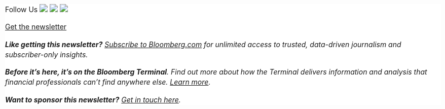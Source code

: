  Follow Us  [![](https://assets.bwbx.io/images/users/iqjWHBFdfxIU/i7G4HOaCfw0A/v0/-1x-1.png)](https://links.message.bloomberg.com/s/c/YxedzCAzX4rG2OR2L2tjQSFTXoG5QLWEfjUzF_PIQ-bMlzfMkD2-S_bubPeADhKewheg3dRqKHVR74WN4BCAt_0mmSkIPRLQ12I4gm8VXaluA9sUA77biLvanpW3rtAmIouXsnLyRM0mlrf39_UkKfow5bxxwx7A7kvzpbvbvutE9dGZug3B4MxMnomm-5WLvsw-4Gr_uXJTj3mWh7508CrFXoHCvRDnuePCL8ZRgusLMDX0MI_iemvxOhQdCvQbQ0pdpcwzIC8o49HlUS1xahjFm_4Sua5RkfeO18fX6hjYCFY3FD8DEGzjnNeo6KJPiP7sdGDTDw6KTMuJ9P_CcM7ffn4Liic8wwasdud_SJL23vXwTjuIOzTn6mQ/qXdCRA4QmwwrSHbknhqh83aIHxpMEy3I/11)   [![](https://assets.bwbx.io/images/users/iqjWHBFdfxIU/iDRduxloBOSA/v0/-1x-1.png)](https://links.message.bloomberg.com/s/c/62kFfE-h39QBvAsuvzbO9h5rWHpBH3hwYkvGTpXoHhpLNZ6E7L2Fl0IrZRv4lI1oTfXgIUYOuMMR9ZYRiTnHTojGnzkJvuruFVb6vZKEmad4Jeik5mlbWV7hNRuL2eVEYx56m1IxW3yFI-SCZ_VfWYEK_d0P4vWdlDZhgOQ6xOj9x8if3gbgmWAreLNLVQq2U847XYxxet7b2Vv7V3TmJSbNVwQAy0FDLG9COlOMRT8qE4EjvCvl28PRISJ7lCLPWA7cXAdiuYElJGjKrxZ0pMP5oBNYv5mkjwO8QTgmlfQIH5EKVEV5DFHzoN4RJYnsTub-v68vCvz__5-ZQN7DSyvAtW6PEHuJg5c0lBgzDYiD6HVJKkuSgeqTcGA/xWtDOJfFmq2XUkz0O1z7en31_KtGjbZX/11)   [![](https://assets.bwbx.io/images/users/iqjWHBFdfxIU/i5QE5__h22bE/v0/-1x-1.png)](https://links.message.bloomberg.com/s/c/oTzY2K2MooZFUfnYtLcV-HT42IZLGz_UKa_aD5ZnBHbNewa30nhe-hTMOlU4sLMkpoUIBIvzXlOdiF8EAlT9w0m9iy97fnJcPtvABphobs77g3wVhuE0gwH142vpXa_0w6VRfCtuqCkqyZh29CjJVg7hewmJblA9TWeM39Xqs9WIn09SJr0rW4FkZNySbe6Z4UEyn_Jl73q1yykukhSaFgSdwPuosFELAxwNvf-FMjQQy4Eduj54hvEHvmghprR9Oy-OqrNKPatn6P61XzMHTK0OVMX_TIl6NieDv8j7PWgSHOMqB5Gcx-6HtVx2brEm5Alix18JhnH8Cl7wHdlb0d6a2JELjfAdT_O9Lma_oYZBMBjrDhDTd_SEwNM/RUjz0G_xJXwlSAS3UJPPCTAsGWapOLhV/11)  

  [Get the newsletter](https://links.message.bloomberg.com/s/c/waOWMjHcrcgT8Oygifch6zHkWbWQS2yk3jibENyJMW61ZbZAXf7IcBuZdJ2T99uTttONAtTizaCTviXsqsrSr0lN5rxePM6H5CBIxPyIX_K5ebKCX1nmjCxxJ-rxBShQvV5779qbAQkM75mqLyUYELLzCVa8NKtAbfixCWr_4_0kZemqoNB7sGpRJdxdht0B2btnEZbkeRyl4NYzCmYGqg0dOvJZm95DJJi210_FbXkwB1rwDNV7lRpsdwlxysLdT-VW7tCcgaCUwtKCPfLwL9NHw4kfoTuRMQKZ6bYkN8XcmeFaYW73nP3tIkddec_FHkyOtXta8RRjHf8agG-kdZIQL7MpEmiNhnaDmVHTeCWC_RNfU6IXhh-0nKk/Vk3Fxhu1X_JszluqOEcmKInFOPs2Sn06/11)  

***Like getting this newsletter?**  [Subscribe to Bloomberg.com](https://links.message.bloomberg.com/s/c/6aONcYGFFXiqqXvR-xCb-GPS1Zx8CUYZKh_ME4x__ZGdwu1c1OZDMWLK36WNuL_GAirDg4Hy9sSUGEM20sUUFo0JIfHGL06KHp8Rp4jiUVf14beb6WS4ZJIEym92NFlx1BxRoi2234OjYY-CaQtBj5kRS-GXtPUEv9QXOBu-Q70olG1991PpQlbykRUpPx_NQnQf-6G4kT4wQK6U9aLeYejynIxw2d80EFSf_6djlRrTfm5x9T5JHm1kOUjlMfjVGx4QqEvSw_1Px_JuBOAJ-gY5gg7qM95w3JMaDR2YmAyFdTwGSF3kvtwkPuWhuZNftZ_H-GBuYKFtHKOiesu3Ns7gEDuGQkdRk1hgsc3jcFfCEM1fQXcuu3QW5hAuFqnkuSMQF6qB0Ovvhc6y6BEZXi-CFeNNShDlCA4hBFiBX29vvY6eDxxSnCADbezov8Q3JWojykhJwzWJrRshfVOjeUdIJhIj4Dupbda92usspwYcICw39MfwWkIixF_SCMEarrcPgD56imuA1DQHCb55U6bO-KtPibivBoQYYaG5DUUez1e1PHOnQ8m9oeXUeTn5hd5icBw-LRGeloGbj8ooTgu66ELkpZ9w1Ye8fWmIeVrGHoMqUatNUPROZMQWvyqAm0_ogU3kw409SaqXxWwAWfLhQIzmQREeoraJxdclQSEklAaA3Q59C5G6/e07p7obKAkPWdOqL1FQ7jnloK3nhzhiJ/11) for unlimited access to trusted, data-driven journalism and subscriber-only insights.*

***Before it’s here, it’s on the Bloomberg Terminal**. Find out more about how the Terminal delivers information and analysis that financial professionals can’t find anywhere else. [Learn more](https://links.message.bloomberg.com/s/c/_q8VuFfLk6a6f4j3nJw0crSYgBgCthxWRGH74uvQalc4F1b-koT-L3-fTppGN6Yia6MnBFQko24JggygQ8t2YQbF1iUnzGhQRMK2ftv2OcB6rsfIl54VjDiJXdy7n3T7U8KeFyMfANSUWTzxIaxiWysk6IArRc-If3SPae8onCWBnjRbzgEKD7J7YtOZgnakCbt8Yw9-jUv5hqWbXEtxBL6B1o2x4C4HXlj-PUGPvDizF68Q_C4tZpQMlW0P2b0Ht64dy9TN4rKYmPZWaRSZypZ_s4p-Dg1_5fp6Ek8ZVytD9ZkbropGDPjjSQafBD-Mi3ctOyh_4hqt7DZpSvPzl1FzjU80hv1Q11AP0Zn9Qz1-GA7eSZ88PUMtx4BmDz6HPDgnOIUZsm88NXPSQ62PgM9Ozu6U8byENYDq3o4gpGKEDsjbi0OmvCEpicWtcDGZYqFFL92ZIGMzAWRA7r0-weJ9lrhEsokcNPlbLfhDjGEMIpUSj3vACre7McnjI8R1J7HWCn2p0jGNZb4AlmjX0UW6969vcdmeswsAfkfZ4tL558lWgwKG0eMdbmu0PyTY8GtHuNQzbSLfz_ladcT11RLIFRguPKtQyoC95GnilKtith_DWJni12HAiRFWX_qpmjEu8FD7sWAG7qjPemt2eqVSrqsJCLHEk4bUg6SpRLNqqRmUf9tedU-eVzpTqeFAz7yQQiHG7bWwsxIKoHIyUGwVPi3Szl7U4lkl18lf73St9kaJAdNIL9GGPwRKr5u-62g9HrA_LxgyAjSKqasDDeLt-3CS4t0m8gPiXiSKUX03dg/OKivswA9X7FZkNHi9Lo0YAAq4mBCGTIB/11).*

***Want to sponsor this newsletter?**  [Get in touch here](https://links.message.bloomberg.com/s/c/tOhxp_vPfqGZorcWDN43pfS3FU-tb-jNspnx6_v4wx7yX3obpsLOBOpDLbooaM8czOAdDIr5HL5wLhmuuntpAWn0r8OxT527Mi4OXBnksmoYYxHkfiZDWjCYSTaqqNT_xU7qPkKDmghRKz7Lof2jKBFYl-iEmQVav5aR7a7xNLIVkEXciemiCdv527dnBQhq00ZSmMwLDIu3-eRLT58p3nkTdn_T7Pc3NgQaxTDZsVcYJVEX_D2PD6xlgvEeNDzMKaWXKmbmRgqse4qgE6IuTwH7tG6Tx0c-vFh1UNY18mbDNpmiIdQ8OiowX4Chcmv9j4FcZ1gikN-AtsdyazWFQsp1qyhcadjRoOUT_gUCJkc9q9IStmM9ctLlvW8oSDpdVgqLRxV5qXI6GzJWcPF1rta85H0zgG--aV-uEBLenhCDqbctocK7esAm-DHHn4LMzGJPJbkK7vyf2BxO-ZiA-uB9J8TjKwyCFG0pxMdaSb6InlGiHbONY3JPh_S8stzjP0WAGYm4gywwJN6m2tXBC0hfjRNmzJHGw22-p5PwvKZSFtewuRKDxz8e99Gcd1uj0b8tYBU6B-w44MGH/eaifSxfu_eYTwjlO2iyLRpLL1xz2Kz06/11).*
